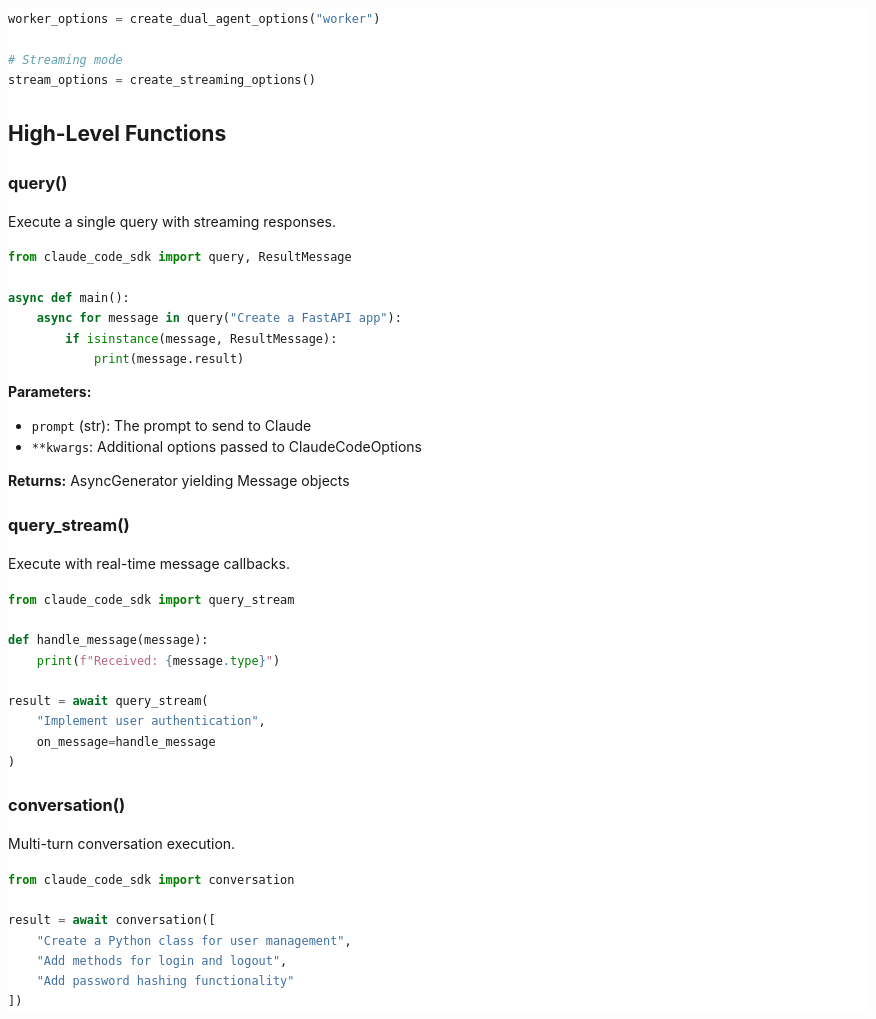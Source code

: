 ```python
worker_options = create_dual_agent_options("worker")

# Streaming mode
stream_options = create_streaming_options()
```

## High-Level Functions

### query()

Execute a single query with streaming responses.

```python
from claude_code_sdk import query, ResultMessage

async def main():
    async for message in query("Create a FastAPI app"):
        if isinstance(message, ResultMessage):
            print(message.result)
```

**Parameters:**
- `prompt` (str): The prompt to send to Claude
- `**kwargs`: Additional options passed to ClaudeCodeOptions

**Returns:** AsyncGenerator yielding Message objects

### query_stream()

Execute with real-time message callbacks.

```python
from claude_code_sdk import query_stream

def handle_message(message):
    print(f"Received: {message.type}")

result = await query_stream(
    "Implement user authentication", 
    on_message=handle_message
)
```

### conversation()

Multi-turn conversation execution.

```python
from claude_code_sdk import conversation

result = await conversation([
    "Create a Python class for user management",
    "Add methods for login and logout",
    "Add password hashing functionality"
])
```
